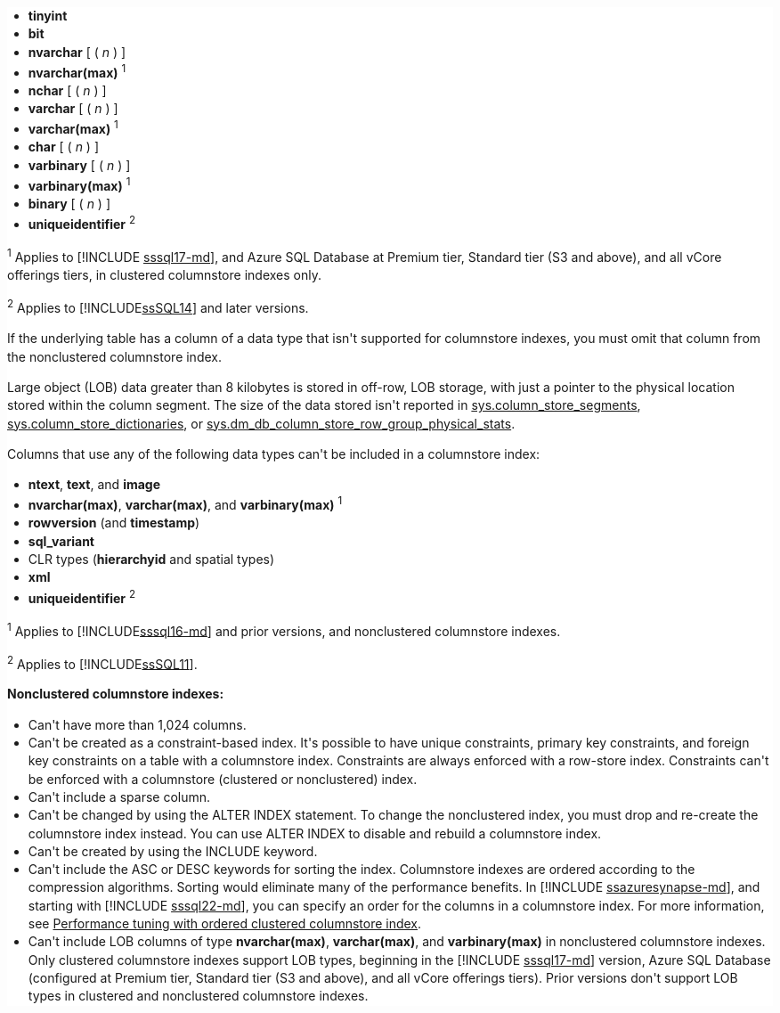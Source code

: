- **tinyint**
- **bit**
- **nvarchar** [ ( *n* ) ]
- **nvarchar(max)** <sup>1</sup>
- **nchar** [ ( *n* ) ]
- **varchar** [ ( *n* ) ]
- **varchar(max)** <sup>1</sup>
- **char** [ ( *n* ) ]
- **varbinary** [ ( *n* ) ]
- **varbinary(max)** <sup>1</sup>
- **binary** [ ( *n* ) ]
- **uniqueidentifier** <sup>2</sup>

<sup>1</sup> Applies to [!INCLUDE [sssql17-md](../../includes/sssql17-md.md)], and Azure SQL Database at Premium tier, Standard tier (S3 and above), and all vCore offerings tiers, in clustered columnstore indexes only.

<sup>2</sup> Applies to [!INCLUDE[ssSQL14](../../includes/sssql14-md.md)] and later versions.

If the underlying table has a column of a data type that isn't supported for columnstore indexes, you must omit that column from the nonclustered columnstore index.

Large object (LOB) data greater than 8 kilobytes is stored in off-row, LOB storage, with just a pointer to the physical location stored within the column segment. The size of the data stored isn't reported in [sys.column_store_segments](../../relational-databases/system-catalog-views/sys-column-store-segments-transact-sql.md), [sys.column_store_dictionaries](../../relational-databases/system-catalog-views/sys-column-store-dictionaries-transact-sql.md), or [sys.dm_db_column_store_row_group_physical_stats](../../relational-databases/system-dynamic-management-views/sys-dm-db-column-store-row-group-physical-stats-transact-sql.md).

Columns that use any of the following data types can't be included in a columnstore index:

- **ntext**, **text**, and **image**
- **nvarchar(max)**, **varchar(max)**, and **varbinary(max)** <sup>1</sup>
- **rowversion** (and **timestamp**)
- **sql_variant**
- CLR types (**hierarchyid** and spatial types)
- **xml**
- **uniqueidentifier** <sup>2</sup>

<sup>1</sup> Applies to [!INCLUDE[sssql16-md](../../includes/sssql16-md.md)] and prior versions, and nonclustered columnstore indexes.

<sup>2</sup> Applies to [!INCLUDE[ssSQL11](../../includes/sssql11-md.md)].

**Nonclustered columnstore indexes:**

- Can't have more than 1,024 columns.
- Can't be created as a constraint-based index. It's possible to have unique constraints, primary key constraints, and foreign key constraints on a table with a columnstore index. Constraints are always enforced with a row-store index. Constraints can't be enforced with a columnstore (clustered or nonclustered) index.
- Can't include a sparse column.
- Can't be changed by using the ALTER INDEX statement. To change the nonclustered index, you must drop and re-create the columnstore index instead. You can use ALTER INDEX to disable and rebuild a columnstore index.
- Can't be created by using the INCLUDE keyword.
- Can't include the ASC or DESC keywords for sorting the index. Columnstore indexes are ordered according to the compression algorithms. Sorting would eliminate many of the performance benefits. In [!INCLUDE [ssazuresynapse-md](../../includes/ssazuresynapse-md.md)], and starting with [!INCLUDE [sssql22-md](../../includes/sssql22-md.md)], you can specify an order for the columns in a columnstore index. For more information, see [Performance tuning with ordered clustered columnstore index](/azure/synapse-analytics/sql-data-warehouse/performance-tuning-ordered-cci).
- Can't include LOB columns of type **nvarchar(max)**, **varchar(max)**, and **varbinary(max)** in nonclustered columnstore indexes. Only clustered columnstore indexes support LOB types, beginning in the [!INCLUDE [sssql17-md](../../includes/sssql17-md.md)] version, Azure SQL Database (configured at Premium tier, Standard tier (S3 and above), and all vCore offerings tiers). Prior versions don't support LOB types in clustered and nonclustered columnstore indexes.